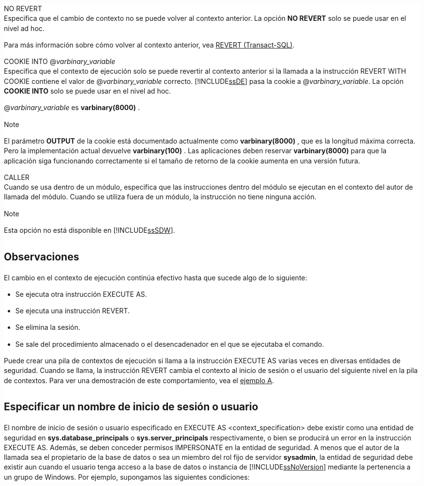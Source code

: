  NO REVERT  
 Especifica que el cambio de contexto no se puede volver al contexto anterior. La opción **NO REVERT** solo se puede usar en el nivel ad hoc.  
  
 Para más información sobre cómo volver al contexto anterior, vea [REVERT &#40;Transact-SQL&#41;](../../t-sql/statements/revert-transact-sql.md).  
  
 COOKIE INTO @*varbinary_variable*  
 Especifica que el contexto de ejecución solo se puede revertir al contexto anterior si la llamada a la instrucción REVERT WITH COOKIE contiene el valor de @*varbinary_variable* correcto. [!INCLUDE[ssDE](../../includes/ssde-md.md)] pasa la cookie a @*varbinary_variable*. La opción **COOKIE INTO** solo se puede usar en el nivel ad hoc.  
  
 @*varbinary_variable* es **varbinary(8000)** .  
  
> [!NOTE]  
>  El parámetro **OUTPUT** de la cookie está documentado actualmente como **varbinary(8000)** , que es la longitud máxima correcta. Pero la implementación actual devuelve **varbinary(100)** . Las aplicaciones deben reservar **varbinary(8000)** para que la aplicación siga funcionando correctamente si el tamaño de retorno de la cookie aumenta en una versión futura.  
  
 CALLER  
 Cuando se usa dentro de un módulo, especifica que las instrucciones dentro del módulo se ejecutan en el contexto del autor de llamada del módulo.
Cuando se utiliza fuera de un módulo, la instrucción no tiene ninguna acción.
 > [!NOTE]  
>  Esta opción no está disponible en [!INCLUDE[ssSDW](../../includes/sssdwfull-md.md)].  
  
## <a name="remarks"></a>Observaciones  
 El cambio en el contexto de ejecución continúa efectivo hasta que sucede algo de lo siguiente:  
  
-   Se ejecuta otra instrucción EXECUTE AS.  
  
-   Se ejecuta una instrucción REVERT.  
  
-   Se elimina la sesión.  
  
-   Se sale del procedimiento almacenado o el desencadenador en el que se ejecutaba el comando.  
  
Puede crear una pila de contextos de ejecución si llama a la instrucción EXECUTE AS varias veces en diversas entidades de seguridad. Cuando se llama, la instrucción REVERT cambia el contexto al inicio de sesión o el usuario del siguiente nivel en la pila de contextos. Para ver una demostración de este comportamiento, vea el [ejemplo A](#_exampleA).  
  
##  <a name="specifying-a-user-or-login-name"></a><a name="_user"></a> Especificar un nombre de inicio de sesión o usuario  
 El nombre de inicio de sesión o usuario especificado en EXECUTE AS \<context_specification> debe existir como una entidad de seguridad en **sys.database_principals** o **sys.server_principals** respectivamente, o bien se producirá un error en la instrucción EXECUTE AS. Además, se deben conceder permisos IMPERSONATE en la entidad de seguridad. A menos que el autor de la llamada sea el propietario de la base de datos o sea un miembro del rol fijo de servidor **sysadmin**, la entidad de seguridad debe existir aun cuando el usuario tenga acceso a la base de datos o instancia de [!INCLUDE[ssNoVersion](../../includes/ssnoversion-md.md)] mediante la pertenencia a un grupo de Windows. Por ejemplo, supongamos las siguientes condiciones: 
  
